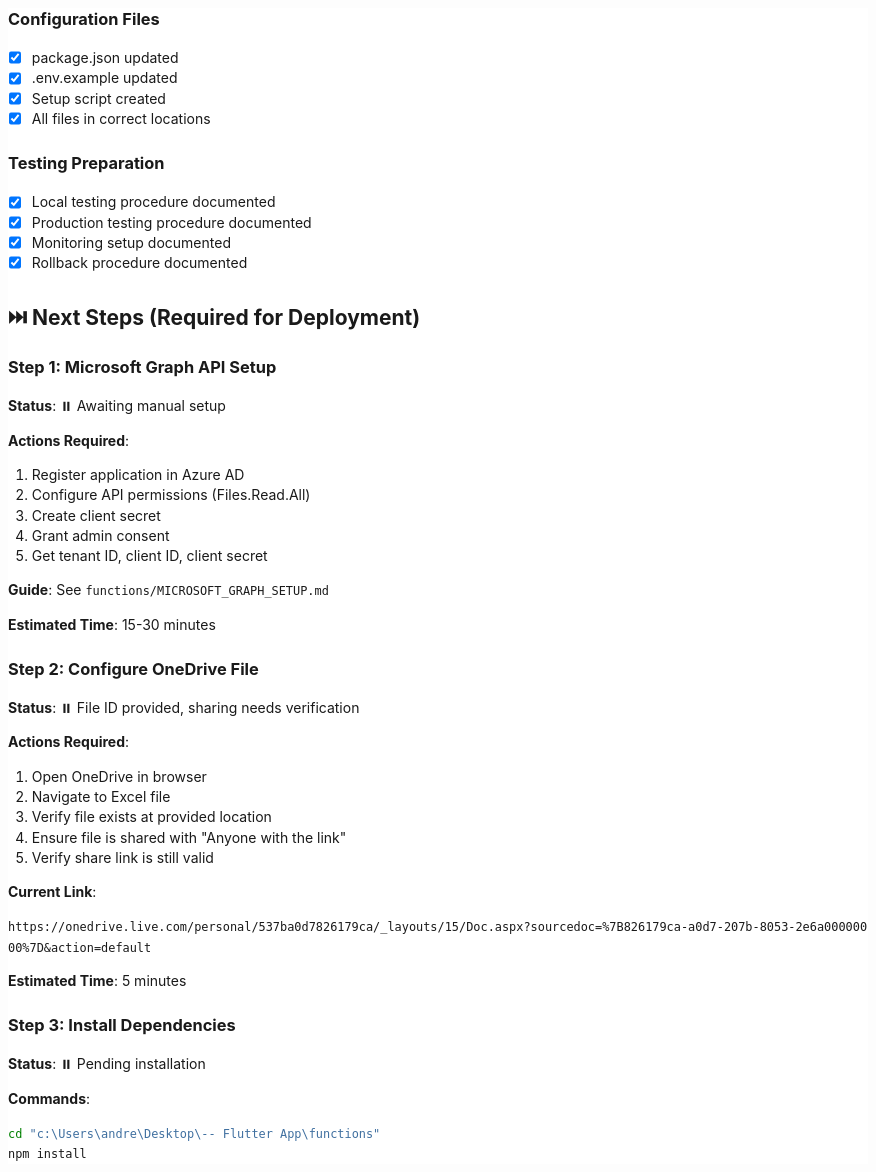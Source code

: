 ### Configuration Files
- [x] package.json updated
- [x] .env.example updated
- [x] Setup script created
- [x] All files in correct locations

### Testing Preparation
- [x] Local testing procedure documented
- [x] Production testing procedure documented
- [x] Monitoring setup documented
- [x] Rollback procedure documented

## ⏭️ Next Steps (Required for Deployment)

### Step 1: Microsoft Graph API Setup

**Status**: ⏸️ Awaiting manual setup

**Actions Required**:
1. Register application in Azure AD
2. Configure API permissions (Files.Read.All)
3. Create client secret
4. Grant admin consent
5. Get tenant ID, client ID, client secret

**Guide**: See `functions/MICROSOFT_GRAPH_SETUP.md`

**Estimated Time**: 15-30 minutes

### Step 2: Configure OneDrive File

**Status**: ⏸️ File ID provided, sharing needs verification

**Actions Required**:
1. Open OneDrive in browser
2. Navigate to Excel file
3. Verify file exists at provided location
4. Ensure file is shared with "Anyone with the link"
5. Verify share link is still valid

**Current Link**:
```
https://onedrive.live.com/personal/537ba0d7826179ca/_layouts/15/Doc.aspx?sourcedoc=%7B826179ca-a0d7-207b-8053-2e6a00000000%7D&action=default
```

**Estimated Time**: 5 minutes

### Step 3: Install Dependencies

**Status**: ⏸️ Pending installation

**Commands**:
```bash
cd "c:\Users\andre\Desktop\-- Flutter App\functions"
npm install
```
